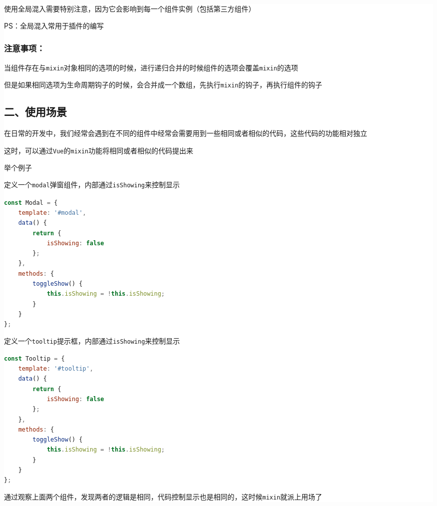 使用全局混入需要特别注意，因为它会影响到每一个组件实例（包括第三方组件）

PS：全局混入常用于插件的编写

### 注意事项：

当组件存在与`mixin`对象相同的选项的时候，进行递归合并的时候组件的选项会覆盖`mixin`的选项

但是如果相同选项为生命周期钩子的时候，会合并成一个数组，先执行`mixin`的钩子，再执行组件的钩子

## 二、使用场景

在日常的开发中，我们经常会遇到在不同的组件中经常会需要用到一些相同或者相似的代码，这些代码的功能相对独立

这时，可以通过`Vue`的`mixin`功能将相同或者相似的代码提出来

举个例子

定义一个`modal`弹窗组件，内部通过`isShowing`来控制显示

```js
const Modal = {
	template: '#modal',
	data() {
		return {
			isShowing: false
		};
	},
	methods: {
		toggleShow() {
			this.isShowing = !this.isShowing;
		}
	}
};
```

定义一个`tooltip`提示框，内部通过`isShowing`来控制显示

```js
const Tooltip = {
	template: '#tooltip',
	data() {
		return {
			isShowing: false
		};
	},
	methods: {
		toggleShow() {
			this.isShowing = !this.isShowing;
		}
	}
};
```

通过观察上面两个组件，发现两者的逻辑是相同，代码控制显示也是相同的，这时候`mixin`就派上用场了
